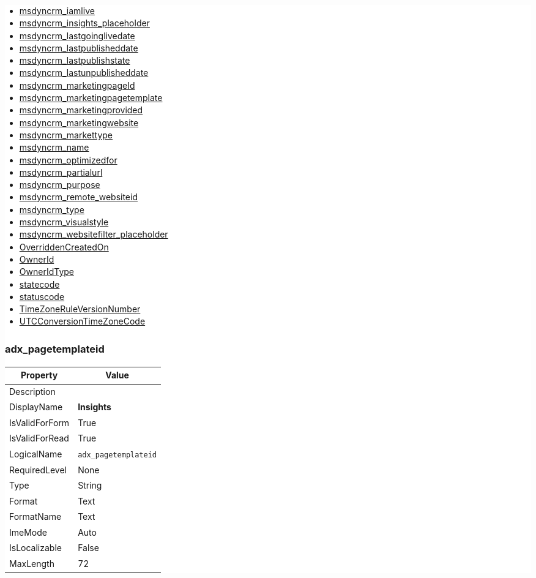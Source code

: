 - [msdyncrm_iamlive](#BKMK_msdyncrm_iamlive)
- [msdyncrm_insights_placeholder](#BKMK_msdyncrm_insights_placeholder)
- [msdyncrm_lastgoinglivedate](#BKMK_msdyncrm_lastgoinglivedate)
- [msdyncrm_lastpublisheddate](#BKMK_msdyncrm_lastpublisheddate)
- [msdyncrm_lastpublishstate](#BKMK_msdyncrm_lastpublishstate)
- [msdyncrm_lastunpublisheddate](#BKMK_msdyncrm_lastunpublisheddate)
- [msdyncrm_marketingpageId](#BKMK_msdyncrm_marketingpageId)
- [msdyncrm_marketingpagetemplate](#BKMK_msdyncrm_marketingpagetemplate)
- [msdyncrm_marketingprovided](#BKMK_msdyncrm_marketingprovided)
- [msdyncrm_marketingwebsite](#BKMK_msdyncrm_marketingwebsite)
- [msdyncrm_markettype](#BKMK_msdyncrm_markettype)
- [msdyncrm_name](#BKMK_msdyncrm_name)
- [msdyncrm_optimizedfor](#BKMK_msdyncrm_optimizedfor)
- [msdyncrm_partialurl](#BKMK_msdyncrm_partialurl)
- [msdyncrm_purpose](#BKMK_msdyncrm_purpose)
- [msdyncrm_remote_websiteid](#BKMK_msdyncrm_remote_websiteid)
- [msdyncrm_type](#BKMK_msdyncrm_type)
- [msdyncrm_visualstyle](#BKMK_msdyncrm_visualstyle)
- [msdyncrm_websitefilter_placeholder](#BKMK_msdyncrm_websitefilter_placeholder)
- [OverriddenCreatedOn](#BKMK_OverriddenCreatedOn)
- [OwnerId](#BKMK_OwnerId)
- [OwnerIdType](#BKMK_OwnerIdType)
- [statecode](#BKMK_statecode)
- [statuscode](#BKMK_statuscode)
- [TimeZoneRuleVersionNumber](#BKMK_TimeZoneRuleVersionNumber)
- [UTCConversionTimeZoneCode](#BKMK_UTCConversionTimeZoneCode)

### <a name="BKMK_adx_pagetemplateid"></a> adx_pagetemplateid

|Property|Value|
|---|---|
|Description||
|DisplayName|**Insights**|
|IsValidForForm|True|
|IsValidForRead|True|
|LogicalName|`adx_pagetemplateid`|
|RequiredLevel|None|
|Type|String|
|Format|Text|
|FormatName|Text|
|ImeMode|Auto|
|IsLocalizable|False|
|MaxLength|72|
